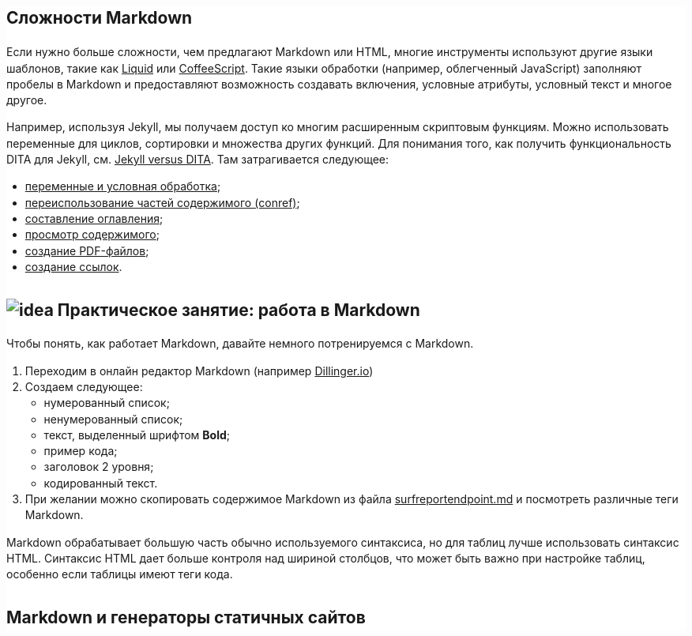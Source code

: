 <a name="complexity"></a>
## Сложности Markdown

Если нужно больше сложности, чем предлагают Markdown или HTML, многие инструменты используют другие языки шаблонов, такие как [Liquid](https://help.shopify.com/en/themes/liquid/basics) или [CoffeeScript](https://coffeescript.org/). Такие языки обработки (например, облегченный JavaScript) заполняют пробелы в Markdown и предоставляют возможность создавать включения, условные атрибуты, условный текст и многое другое.

Например, используя Jekyll, мы получаем доступ ко многим расширенным скриптовым функциям. Можно использовать переменные для циклов, сортировки и множества других функций. Для понимания того, как получить функциональность DITA для Jekyll, см. [Jekyll versus DITA](https://idratherbewriting.com/2015/03/23/new-series-jekyll-versus-dita/). Там затрагивается следующее:

- [переменные и условная обработка](https://idratherbewriting.com/2015/03/26/variables-and-conditional-processing-jekyll-versus-dita/);
- [переиспользование частей содержимого (conref)](https://idratherbewriting.com/2015/04/01/creating-re-usable-chunks-conref-in-jekyll-versus-dita/);
- [составление оглавления](https://idratherbewriting.com/2015/04/02/building-a-table-of-contents-with-dita-versus-jekyll/);
- [просмотр содержимого](https://idratherbewriting.com/2015/04/13/reviewing-markdown-content/);
- [создание PDF-файлов](https://idratherbewriting.com/2015/04/14/producing-pdfs-in-dita-versus-jekyll/);
- [создание ссылок](https://idratherbewriting.com/2015/04/06/creating-links-in-dita-versus-jekyll/).

<a name="activity"></a>
## ![idea](https://github.com/Starkovden/Documenting_APIs/blob/master/1.%20Introduction%20to%20REST%20APIs/pics/1.jpg?raw=true) Практическое занятие: работа в Markdown

Чтобы понять, как работает Markdown, давайте немного потренируемся с Markdown.

1. Переходим в онлайн редактор Markdown (например [Dillinger.io](https://dillinger.io/))
2. Создаем следующее:
    - нумерованный список;
    - ненумерованный список;
    - текст, выделенный шрифтом **Bold**;
    - пример кода;
    - заголовок 2 уровня;
    - кодированный текст.
3. При желании можно скопировать содержимое Markdown из файла [surfreportendpoint.md](https://idratherbewriting.com/learnapidoc/assets/files/surfreportendpointdoc.md) и посмотреть различные теги Markdown.

Markdown обрабатывает большую часть обычно используемого синтаксиса, но для таблиц лучше использовать синтаксис HTML. Синтаксис HTML дает больше контроля над шириной столбцов, что может быть важно при настройке таблиц, особенно если таблицы имеют теги кода.

<a name="static-sites"></a>
## Markdown и генераторы статичных сайтов

